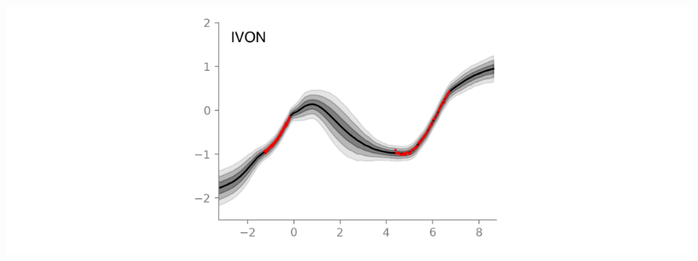 <div class="row" style="clear: both; display: table; margin-left:auto; margin-right: auto;">
<div class="column" style="float: left; padding: 5px">
  <img src="/assets/images/ivonblog/1d_ivon.png" alt="" style="width:100%;max-width:400px"/>
  </div>
  <div class="column" style="float: left; padding: 5px">
